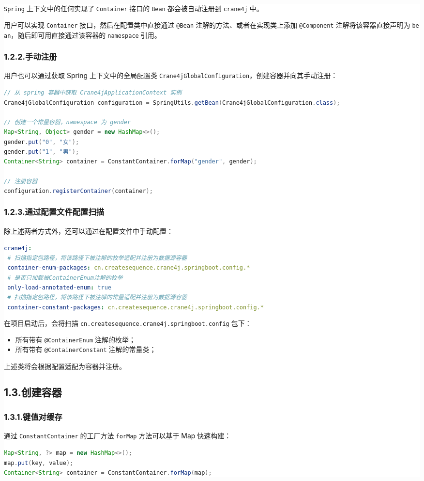 `Spring` 上下文中的任何实现了 `Container` 接口的 `Bean` 都会被自动注册到 `crane4j` 中。

用户可以实现 `Container` 接口，然后在配置类中直接通过 `@Bean` 注解的方法、或者在实现类上添加 `@Component` 注解将该容器直接声明为 `bean`，随后即可用直接通过该容器的 `namespace` 引用。

### 1.2.2.手动注册

用户也可以通过获取 Spring 上下文中的全局配置类 `Crane4jGlobalConfiguration`，创建容器并向其手动注册：

~~~java
// 从 spring 容器中获取 Crane4jApplicationContext 实例
Crane4jGlobalConfiguration configuration = SpringUtils.getBean(Crane4jGlobalConfiguration.class);

// 创建一个常量容器，namespace 为 gender
Map<String, Object> gender = new HashMap<>();
gender.put("0", "女");
gender.put("1", "男");
Container<String> container = ConstantContainer.forMap("gender", gender);

// 注册容器
configuration.registerContainer(container);
~~~

### 1.2.3.通过配置文件配置扫描

除上述两者方式外，还可以通过在配置文件中手动配置：

~~~yml
crane4j:
 # 扫描指定包路径，将该路径下被注解的枚举适配并注册为数据源容器
 container-enum-packages: cn.createsequence.crane4j.springboot.config.*
 # 是否只加载被ContainerEnum注解的枚举
 only-load-annotated-enum: true
 # 扫描指定包路径，将该路径下被注解的常量适配并注册为数据源容器
 container-constant-packages: cn.createsequence.crane4j.springboot.config.*
~~~

在项目启动后，会将扫描 `cn.createsequence.crane4j.springboot.config` 包下：

- 所有带有 `@ContainerEnum` 注解的枚举；
- 所有带有 `@ContainerConstant` 注解的常量类；

上述类将会根据配置适配为容器并注册。

## 1.3.创建容器

### 1.3.1.键值对缓存

通过 `ConstantContainer` 的工厂方法 `forMap` 方法可以基于 Map 快速构建：

~~~java
Map<String, ?> map = new HashMap<>();
map.put(key, value);
Container<String> container = ConstantContainer.forMap(map);
~~~
